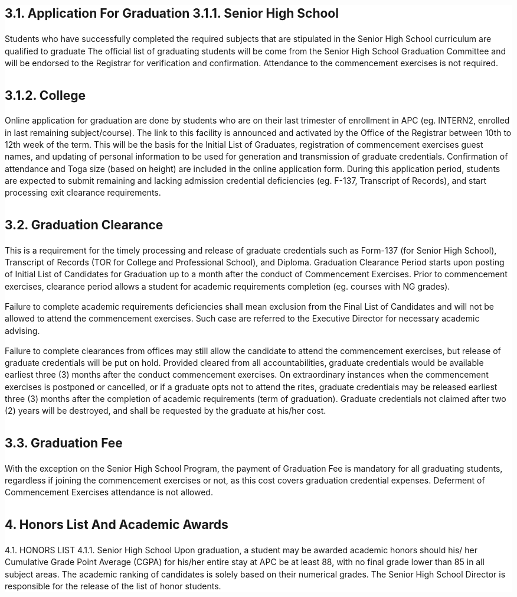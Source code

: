 ## 3.1. Application For Graduation 3.1.1. Senior High School

Students who have successfully completed the required subjects that are stipulated in the Senior High School curriculum are qualified to graduate The official list of graduating students will be come from the Senior High School Graduation Committee and will be endorsed to the Registrar for verification and confirmation. Attendance to the commencement exercises is not required.

## 3.1.2. College

Online application for graduation are done by students who are on their last trimester of enrollment in APC (eg. INTERN2, enrolled in last remaining subject/course). The link to this facility is announced and activated by the Office of the Registrar between 10th to 12th week of the term. This will be the basis for the Initial List of Graduates, registration of commencement exercises guest names, and updating of personal information to be used for generation and transmission of graduate credentials. Confirmation of attendance and Toga size (based on height) are included in the online application form. During this application period, students are expected to submit remaining and lacking admission credential deficiencies (eg. F-137, Transcript of Records), and start processing exit clearance requirements.

## 3.2. Graduation Clearance

This is a requirement for the timely processing and release of graduate credentials such as Form-137 (for Senior High School), Transcript of Records (TOR for College and Professional School), and Diploma. Graduation Clearance Period starts upon posting of Initial List of Candidates for Graduation up to a month after the conduct of Commencement Exercises. Prior to commencement exercises, clearance period allows a student for academic requirements completion (eg. courses with NG grades). 

Failure to complete academic requirements deficiencies shall mean exclusion from the Final List of Candidates and will not be allowed to attend the commencement exercises. Such case are referred to the Executive Director for necessary academic advising.

Failure to complete clearances from offices may still allow the candidate to attend the commencement exercises, but release of graduate credentials will be put on hold. Provided cleared from all accountabilities, graduate credentials would be available earliest three (3) months after the conduct commencement exercises. On extraordinary instances when the commencement exercises is postponed or cancelled, or if a graduate opts not to attend the rites, graduate credentials may be released earliest three (3) months after the completion of academic requirements (term of graduation). Graduate credentials not claimed after two (2) years will be destroyed, and shall be requested by the graduate at his/her cost.

## 3.3. Graduation Fee

With the exception on the Senior High School Program, the payment of Graduation Fee is mandatory for all graduating students, regardless if joining the commencement exercises or not, as this cost covers graduation credential expenses. Deferment of Commencement Exercises attendance is not allowed.

## 4. Honors List And Academic Awards

4.1. HONORS LIST 4.1.1. Senior High School Upon graduation, a student may be awarded academic honors should his/ her Cumulative Grade Point Average (CGPA) for his/her entire stay at APC be at least 88, with no final grade lower than 85 in all subject areas. The academic ranking of candidates is solely based on their numerical grades. The Senior High School Director is responsible for the release of the list of honor students.
